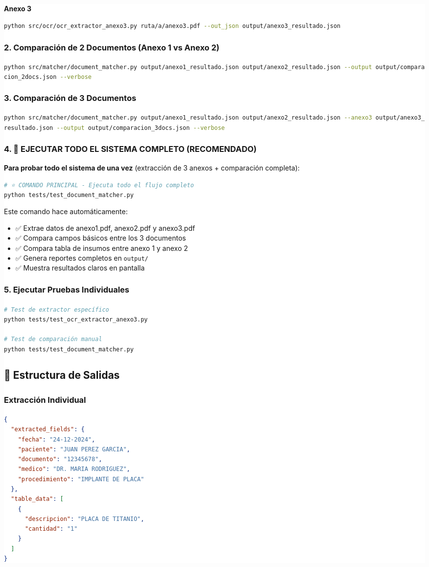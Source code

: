 **Anexo 3** 
```bash
python src/ocr/ocr_extractor_anexo3.py ruta/a/anexo3.pdf --out_json output/anexo3_resultado.json
```

### 2. Comparación de 2 Documentos (Anexo 1 vs Anexo 2)

```bash
python src/matcher/document_matcher.py output/anexo1_resultado.json output/anexo2_resultado.json --output output/comparacion_2docs.json --verbose
```

### 3. Comparación de 3 Documentos

```bash
python src/matcher/document_matcher.py output/anexo1_resultado.json output/anexo2_resultado.json --anexo3 output/anexo3_resultado.json --output output/comparacion_3docs.json --verbose
```

### 4. 🚀 **EJECUTAR TODO EL SISTEMA COMPLETO (RECOMENDADO)**

**Para probar todo el sistema de una vez** (extracción de 3 anexos + comparación completa):

```bash
# ⭐ COMANDO PRINCIPAL - Ejecuta todo el flujo completo
python tests/test_document_matcher.py
```

Este comando hace automáticamente:
- ✅ Extrae datos de anexo1.pdf, anexo2.pdf y anexo3.pdf
- ✅ Compara campos básicos entre los 3 documentos
- ✅ Compara tabla de insumos entre anexo 1 y anexo 2
- ✅ Genera reportes completos en `output/`
- ✅ Muestra resultados claros en pantalla

### 5. Ejecutar Pruebas Individuales

```bash
# Test de extractor específico
python tests/test_ocr_extractor_anexo3.py

# Test de comparación manual
python tests/test_document_matcher.py
```

## 📄 Estructura de Salidas

### Extracción Individual

```json
{
  "extracted_fields": {
    "fecha": "24-12-2024",
    "paciente": "JUAN PEREZ GARCIA",
    "documento": "12345678",
    "medico": "DR. MARIA RODRIGUEZ",
    "procedimiento": "IMPLANTE DE PLACA"
  },
  "table_data": [
    {
      "descripcion": "PLACA DE TITANIO",
      "cantidad": "1"
    }
  ]
}
```
